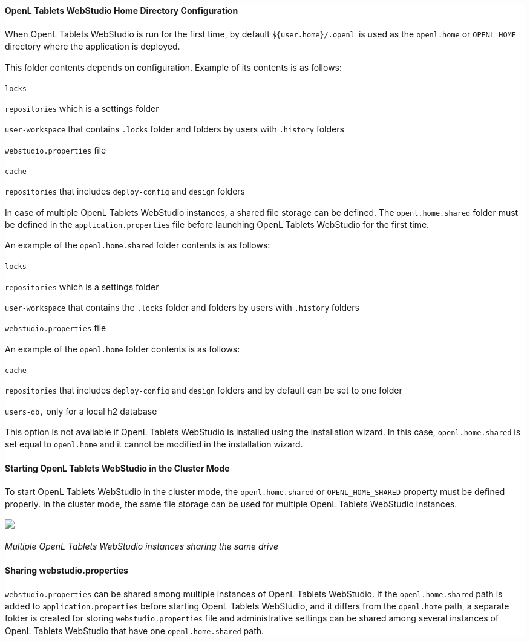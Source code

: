 #### OpenL Tablets WebStudio Home Directory Configuration

When OpenL Tablets WebStudio is run for the first time, by default `${user.home}/.openl `is used as the `openl.home` or `OPENL_HOME` directory where the application is deployed.

This folder contents depends on configuration. Example of its contents is as follows:

`locks`

`repositories` which is a settings folder

`user-workspace` that contains `.locks` folder and folders by users with `.history` folders

`webstudio.properties` file

`cache`

`repositories` that includes `deploy-config` and `design` folders

In case of multiple OpenL Tablets WebStudio instances, a shared file storage can be defined. The `openl.home.shared` folder must be defined in the `application.properties` file before launching OpenL Tablets WebStudio for the first time.

An example of the `openl.home.shared` folder contents is as follows:

`locks`

`repositories` which is a settings folder

`user-workspace` that contains the `.locks` folder and folders by users with `.history` folders

`webstudio.properties` file

An example of the `openl.home` folder contents is as follows:

`cache`

`repositories` that includes `deploy-config` and `design` folders and by default can be set to one folder

`users-db,` only for a local h2 database

This option is not available if OpenL Tablets WebStudio is installed using the installation wizard. In this case, `openl.home.shared` is set equal to `openl.home` and it cannot be modified in the installation wizard.

#### Starting OpenL Tablets WebStudio in the Cluster Mode

To start OpenL Tablets WebStudio in the cluster mode, the `openl.home.shared` or `OPENL_HOME_SHARED` property must be defined properly. In the cluster mode, the same file storage can be used for multiple OpenL Tablets WebStudio instances.

<img src="../installation_guide_images/a9b21678a299178dbf55c69e15dc64db.jpeg" width="500">

*Multiple OpenL Tablets WebStudio instances sharing the same drive*

#### Sharing webstudio.properties

`webstudio.properties` can be shared among multiple instances of OpenL Tablets WebStudio. If the `openl.home.shared` path is added to `application.properties` before starting OpenL Tablets WebStudio, and it differs from the `openl.home` path, a separate folder is created for storing `webstudio.properties` file and administrative settings can be shared among several instances of OpenL Tablets WebStudio that have one `openl.home.shared` path.
